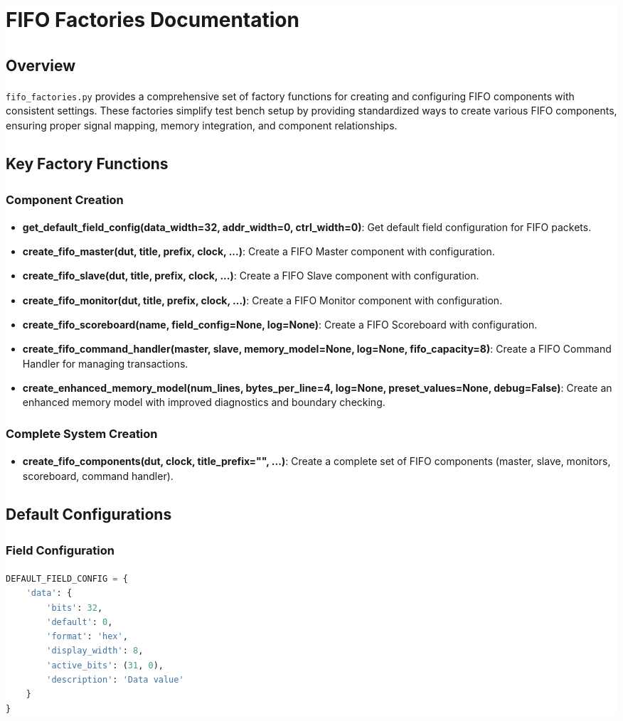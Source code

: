 # FIFO Factories Documentation

## Overview

`fifo_factories.py` provides a comprehensive set of factory functions for creating and configuring FIFO components with consistent settings. These factories simplify test bench setup by providing standardized ways to create various FIFO components, ensuring proper signal mapping, memory integration, and component relationships.

## Key Factory Functions

### Component Creation

- **get_default_field_config(data_width=32, addr_width=0, ctrl_width=0)**:
  Get default field configuration for FIFO packets.
  
- **create_fifo_master(dut, title, prefix, clock, ...)**:
  Create a FIFO Master component with configuration.
  
- **create_fifo_slave(dut, title, prefix, clock, ...)**:
  Create a FIFO Slave component with configuration.
  
- **create_fifo_monitor(dut, title, prefix, clock, ...)**:
  Create a FIFO Monitor component with configuration.
  
- **create_fifo_scoreboard(name, field_config=None, log=None)**:
  Create a FIFO Scoreboard with configuration.
  
- **create_fifo_command_handler(master, slave, memory_model=None, log=None, fifo_capacity=8)**:
  Create a FIFO Command Handler for managing transactions.
  
- **create_enhanced_memory_model(num_lines, bytes_per_line=4, log=None, preset_values=None, debug=False)**:
  Create an enhanced memory model with improved diagnostics and boundary checking.

### Complete System Creation

- **create_fifo_components(dut, clock, title_prefix="", ...)**:
  Create a complete set of FIFO components (master, slave, monitors, scoreboard, command handler).

## Default Configurations

### Field Configuration

```python
DEFAULT_FIELD_CONFIG = {
    'data': {
        'bits': 32,
        'default': 0,
        'format': 'hex',
        'display_width': 8,
        'active_bits': (31, 0),
        'description': 'Data value'
    }
}
```
